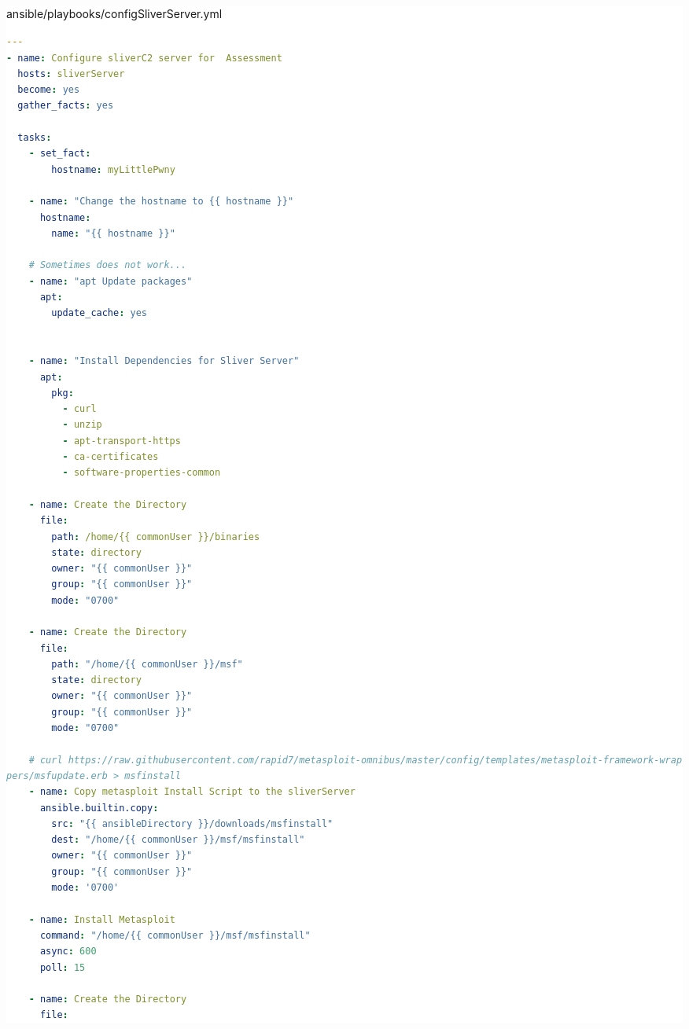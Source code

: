ansible/playbooks/configSliverServer.yml
```yml
---
- name: Configure sliverC2 server for  Assessment
  hosts: sliverServer
  become: yes
  gather_facts: yes

  tasks:
    - set_fact:
        hostname: myLittlePwny

    - name: "Change the hostname to {{ hostname }}"
      hostname:
        name: "{{ hostname }}"

    # Sometimes does not work...
    - name: "apt Update packages"
      apt:
        update_cache: yes


    - name: "Install Dependencies for Sliver Server"
      apt:
        pkg:
          - curl
          - unzip
          - apt-transport-https
          - ca-certificates
          - software-properties-common
    
    - name: Create the Directory
      file:
        path: /home/{{ commonUser }}/binaries
        state: directory
        owner: "{{ commonUser }}"
        group: "{{ commonUser }}"
        mode: "0700"
    
    - name: Create the Directory
      file:
        path: "/home/{{ commonUser }}/msf"
        state: directory
        owner: "{{ commonUser }}"
        group: "{{ commonUser }}"
        mode: "0700"
    
    # curl https://raw.githubusercontent.com/rapid7/metasploit-omnibus/master/config/templates/metasploit-framework-wrappers/msfupdate.erb > msfinstall
    - name: Copy metasploit Install Script to the sliverServer
      ansible.builtin.copy:
        src: "{{ ansibleDirectory }}/downloads/msfinstall"
        dest: "/home/{{ commonUser }}/msf/msfinstall"
        owner: "{{ commonUser }}"
        group: "{{ commonUser }}"
        mode: '0700'

    - name: Install Metasploit
      command: "/home/{{ commonUser }}/msf/msfinstall"
      async: 600
      poll: 15

    - name: Create the Directory
      file:
```